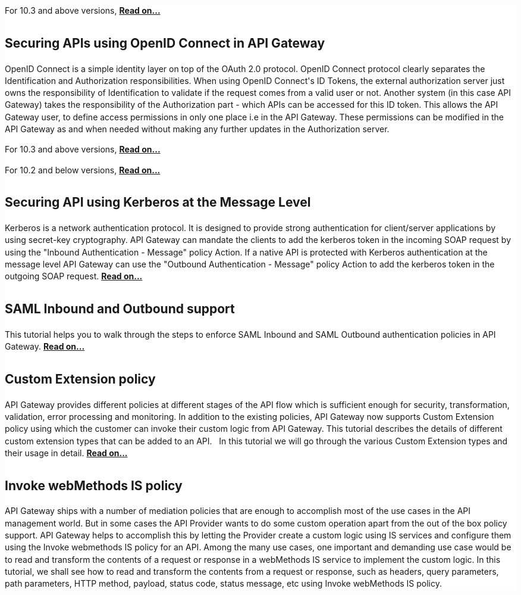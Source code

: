 For 10.3 and above versions, **[Read on...](http://techcommunity.softwareag.com/pwiki/-/wiki/Main/Securing%20APIs%20using%20JSON%20Web%20Token%20in%20API%20Gateway)**

Securing APIs using OpenID Connect in API Gateway
------------------------------------------

OpenID Connect is a simple identity layer on top of the OAuth 2.0 protocol. OpenID Connect protocol clearly separates the Identification and Authorization responsibilities. When using OpenID Connect's ID Tokens, the external authorization server just owns the responsibility of Identification to validate if the request comes from a valid user or not. Another system (in this case API Gateway) takes the responsibility of the Authorization part  - which APIs can be accessed for this ID token. This allows the API Gateway user, to define access permissions in only one place i.e in the API Gateway. These permissions can be modified in the API Gateway as and when needed without making any further updates in the Authorization server. 

For 10.3 and above versions, **[Read on...](http://techcommunity.softwareag.com/pwiki/-/wiki/Main/Securing%20APIs%20using%20OpenID%20Connect%20in%20API%20Gateway%2010.3)**

For 10.2 and below versions, [**Read on...**](http://techcommunity.softwareag.com/pwiki/-/wiki/Main/Securing%20APIs%20using%20OpenID%20Connect%20in%20API%20Gateway)

Securing API using Kerberos at the Message Level
------------------------------------------------

Kerberos is a network authentication protocol. It is designed to provide strong authentication for client/server applications by using secret-key cryptography. API Gateway can mandate the clients to add the kerberos token in the incoming SOAP request by using the "Inbound Authentication - Message" policy Action. If a native API is protected with Kerberos authentication at the message level API Gateway can use the "Outbound Authentication - Message" policy Action to add the kerberos token in the outgoing SOAP request. **[Read on...](http://techcommunity.softwareag.com/pwiki/-/wiki/Main/Securing%20API%20using%20Kerberos%20at%20the%20Message%20Level)**

SAML Inbound and Outbound support
---------------------------------

This tutorial helps you to walk through the steps to enforce SAML Inbound and SAML Outbound authentication policies in API Gateway. **[Read on...](http://techcommunity.softwareag.com/pwiki/-/wiki/Main/SAML%20Inbound%20and%20Outbound%20support%20in%20API%20Gateway)**

Custom Extension policy
-----------------------

API Gateway provides different policies at different stages of the API flow which is sufficient enough for security, transformation, validation, error processing and monitoring. In addition to the existing policies, API Gateway now supports Custom Extension policy using which the customer can invoke their custom logic from API Gateway. This tutorial describes the details of different custom extension types that can be added to an API.   In this tutorial we will go through the various Custom Extension types and their usage in detail. **[Read on...](http://techcommunity.softwareag.com/pwiki/-/wiki/Main/Custom%20Extension%20policy%20in%20API%20Gateway)**

Invoke webMethods IS policy
---------------------------

API Gateway ships with a number of mediation policies that are enough to accomplish most of the use cases in the API management world. But in some cases the API Provider wants to do some custom operation apart from the out of the box policy support. API Gateway helps to accomplish this by letting the Provider create a custom logic using IS services and configure them using the Invoke webmethods IS policy for an API. Among the many use cases, one important and demanding use case would be to read and transform the contents of a request or response in a webMethods IS service to implement the custom logic. In this tutorial, we shall see how to read and transform the contents from a request or response, such as headers, query parameters, path parameters, HTTP method, payload, status code, status message, etc using Invoke webMethods IS policy.
